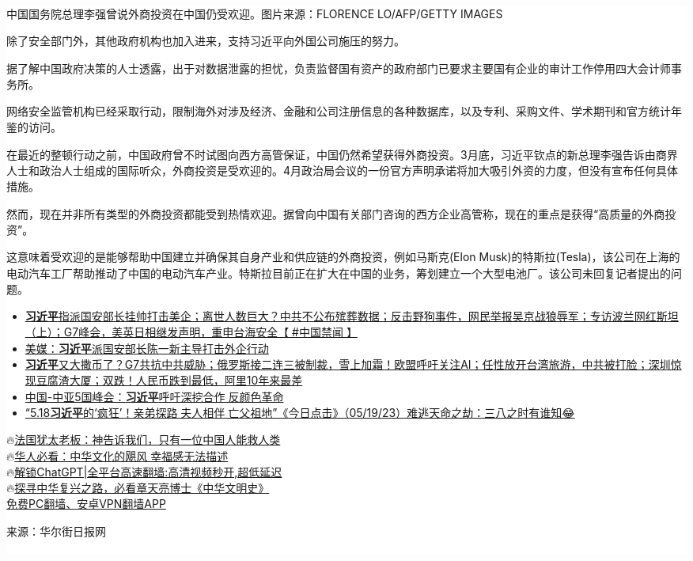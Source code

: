 <p>中国国务院总理李强曾说外商投资在中国仍受欢迎。图片来源：FLORENCE LO/AFP/GETTY IMAGES</p> <p>除了安全部门外，其他政府机构也加入进来，支持习近平向外国公司施压的努力。</p> <p>据了解中国政府决策的人士透露，出于对数据泄露的担忧，负责监督国有资产的政府部门已要求主要国有企业的审计工作停用四大会计师事务所。</p> <p>网络安全监管机构已经采取行动，限制海外对涉及经济、金融和公司注册信息的各种数据库，以及专利、采购文件、学术期刊和官方统计年鉴的访问。</p> <p>在最近的整顿行动之前，中国政府曾不时试图向西方高管保证，中国仍然希望获得外商投资。3月底，习近平钦点的新总理李强告诉由商界人士和政治人士组成的国际听众，外商投资是受欢迎的。4月政治局会议的一份官方声明承诺将加大吸引外资的力度，但没有宣布任何具体措施。</p> <p>然而，现在并非所有类型的外商投资都能受到热情欢迎。据曾向中国有关部门咨询的西方企业高管称，现在的重点是获得“高质量的外商投资”。</p> <p>这意味着受欢迎的是能够帮助中国建立并确保其自身产业和供应链的外商投资，例如马斯克(Elon Musk)的特斯拉(Tesla)，该公司在上海的电动汽车工厂帮助推动了中国的电动汽车产业。特斯拉目前正在扩大在中国的业务，筹划建立一个大型电池厂。该公司未回复记者提出的问题。</p>  <ul class='op-related-articles' title='相关阅读'> <li><a href='https://www.bannedbook.org/bnews/bannedvideo/20230520/1886324.html' target='_blank'><b>习近平</b>指派国安部长挂帅打击美企；离世人数巨大？中共不公布殡葬数据；反击野狗事件，网民举报吴京战狼辱军；专访波兰网红斯坦（上）；G7峰会，美英日相继发声明，重申台海安全【 #中国禁闻 】</a></li> <li><a href='https://www.bannedbook.org/bnews/headline/20230520/1886316.html' target='_blank'>美媒：<b>习近平</b>派国安部长陈一新主导打击外企行动</a></li> <li><a href='https://www.bannedbook.org/bnews/sohnews/20230520/1886315.html' target='_blank'><b>习近平</b>又大撒币了？G7共抗中共威胁；俄罗斯接二连三被制裁，雪上加霜！欧盟呼吁关注AI；任性放开台湾旅游，中共被打脸；深圳惊现豆腐渣大厦；双跌！人民币跌到最低，阿里10年来最差</a></li> <li><a href='https://www.bannedbook.org/bnews/comments/20230520/1886301.html' target='_blank'>中国-中亚5国峰会：<b>习近平</b>呼吁深挖合作 反颜色革命</a></li> <li><a href='https://www.bannedbook.org/bnews/sohnews/20230519/1886263.html' target='_blank'>“5.18<b>习近平</b>的‘疯狂’！亲弟探路 夫人相伴 亡父祖地”《今日点击》（05/19/23）难逃天命之劫：三八之时有谁知😂</a></li> </ul> <p class="texttj"> 🔥<a href="https://www.bannedbook.org/bnews/ssgc/20230219/1850782.html" target="_blank">法国犹太老板：神告诉我们，只有一位中国人能救人类</a><br/> 🔥<a href="https://www.bannedbook.org/bnews/comments/20220220/1694796.html" target="_blank">华人必看：中华文化的飓风 幸福感无法描述</a><br/> 🔥<a href="https://github.com/bannedbook/fanqiang/wiki/V2ray%E6%9C%BA%E5%9C%BA" target="_blank">解锁ChatGPT|全平台高速翻墙:高清视频秒开,超低延迟</a><br/> 🔥<a href="https://www.bannedbook.org/bnews/comments/20220808/1768773.html" target="_blank">探寻中华复兴之路，必看章天亮博士《中华文明史》</a><br/> <a href="https://github.com/bannedbook/fanqiang/wiki/%E7%A6%81%E9%97%BB%E7%BD%91%E5%AE%89%E5%8D%93%E7%BF%BB%E5%A2%99%E6%96%B0%E9%97%BBAPP" target="_blank">免费PC翻墙、安卓VPN翻墙APP</a><br/> </p><p class="src-info">来源：华尔街日报网 </p><a name='sharetosocial'></a> <div style="margin-bottom:5px;padding-bottom:5px;clear:both"> <div id="archive-pix-1" class="banner-ads">  <div id="27602x728x90x621x_ADSLOT1" clicktrack="%%CLICK_URL_ESC%%"></div>   </div> <div id="archive-pix-2" class="banner-ads">  <div id="27556x300x250x621x_ADSLOT1" clicktrack="%%CLICK_URL_ESC%%" style="margin:0 auto;text-align:center"></div>   </div> </div>  <div id="archive-pix-1" class="banner-ads">  <div id="27603x728x90x621x_ADSLOT1" clicktrack="%%CLICK_URL_ESC%%"></div>   </div> </div> 